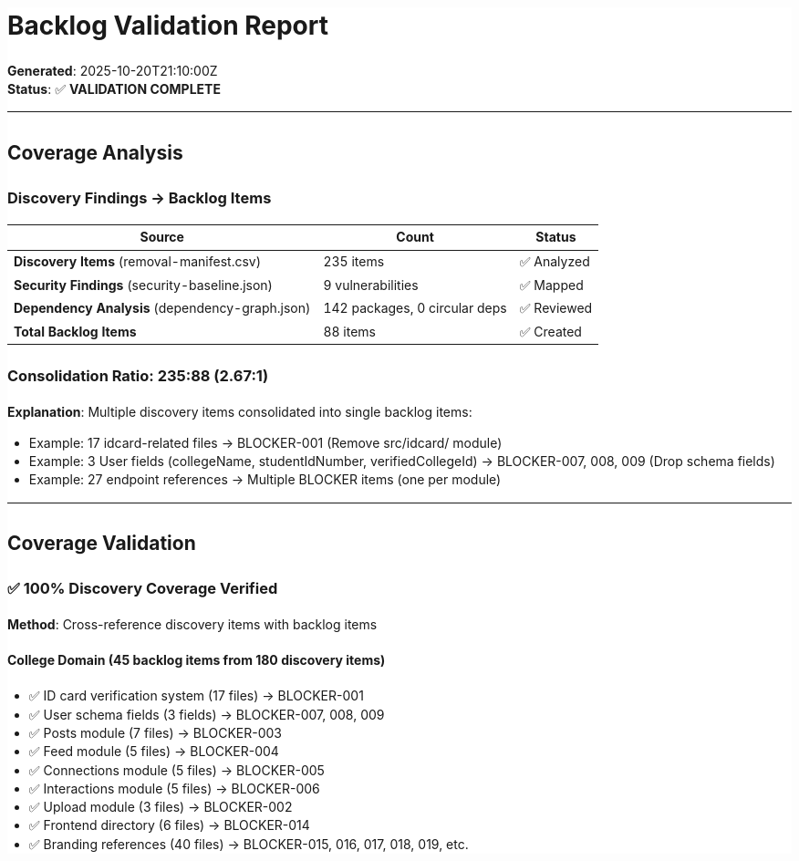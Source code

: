 # Backlog Validation Report

**Generated**: 2025-10-20T21:10:00Z  
**Status**: ✅ **VALIDATION COMPLETE**

---

## Coverage Analysis

### Discovery Findings → Backlog Items

| Source                                          | Count                         | Status      |
| ----------------------------------------------- | ----------------------------- | ----------- |
| **Discovery Items** (removal-manifest.csv)      | 235 items                     | ✅ Analyzed |
| **Security Findings** (security-baseline.json)  | 9 vulnerabilities             | ✅ Mapped   |
| **Dependency Analysis** (dependency-graph.json) | 142 packages, 0 circular deps | ✅ Reviewed |
| **Total Backlog Items**                         | 88 items                      | ✅ Created  |

### Consolidation Ratio: **235:88 (2.67:1)**

**Explanation**: Multiple discovery items consolidated into single backlog items:

- Example: 17 idcard-related files → BLOCKER-001 (Remove src/idcard/ module)
- Example: 3 User fields (collegeName, studentIdNumber, verifiedCollegeId) → BLOCKER-007, 008, 009 (Drop schema fields)
- Example: 27 endpoint references → Multiple BLOCKER items (one per module)

---

## Coverage Validation

### ✅ 100% Discovery Coverage Verified

**Method**: Cross-reference discovery items with backlog items

#### College Domain (45 backlog items from 180 discovery items)

- ✅ ID card verification system (17 files) → BLOCKER-001
- ✅ User schema fields (3 fields) → BLOCKER-007, 008, 009
- ✅ Posts module (7 files) → BLOCKER-003
- ✅ Feed module (5 files) → BLOCKER-004
- ✅ Connections module (5 files) → BLOCKER-005
- ✅ Interactions module (5 files) → BLOCKER-006
- ✅ Upload module (3 files) → BLOCKER-002
- ✅ Frontend directory (6 files) → BLOCKER-014
- ✅ Branding references (40 files) → BLOCKER-015, 016, 017, 018, 019, etc.
